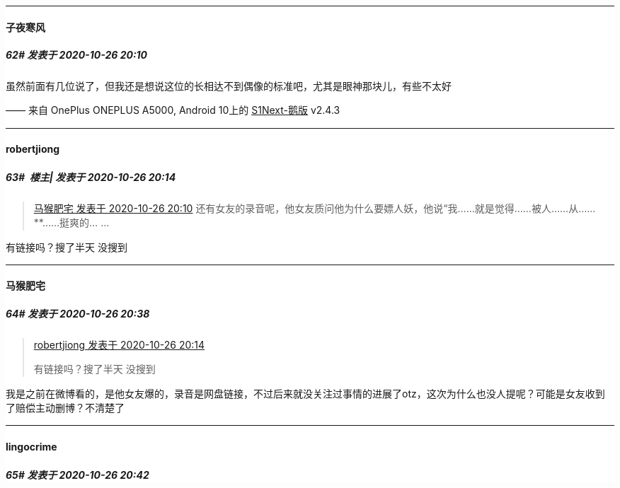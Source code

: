 


*****

####  子夜寒风  
##### 62#       发表于 2020-10-26 20:10




虽然前面有几位说了，但我还是想说这位的长相达不到偶像的标准吧，尤其是眼神那块儿，有些不太好

—— 来自 OnePlus ONEPLUS A5000, Android 10上的 [S1Next-鹅版](https://github.com/ykrank/S1-Next/releases) v2.4.3







*****

####  robertjiong  
##### 63#         楼主| 发表于 2020-10-26 20:14



<blockquote><a href="httphttps://bbs.saraba1st.com/2b/forum.php?mod=redirect&amp;goto=findpost&amp;pid=49180972&amp;ptid=1967178" target="_blank">马猴肥宅 发表于 2020-10-26 20:10</a>
还有女友的录音呢，他女友质问他为什么要嫖人妖，他说“我……就是觉得……被人……从……**……挺爽的… ...</blockquote>
有链接吗？搜了半天 没搜到







*****

####  马猴肥宅  
##### 64#       发表于 2020-10-26 20:38



<blockquote><a href="httphttps://bbs.saraba1st.com/2b/forum.php?mod=redirect&amp;goto=findpost&amp;pid=49181028&amp;ptid=1967178" target="_blank">robertjiong 发表于 2020-10-26 20:14</a>

有链接吗？搜了半天 没搜到</blockquote>
我是之前在微博看的，是他女友爆的，录音是网盘链接，不过后来就没关注过事情的进展了otz，这次为什么也没人提呢？可能是女友收到了赔偿主动删博？不清楚了







*****

####  lingocrime  
##### 65#       发表于 2020-10-26 20:42



